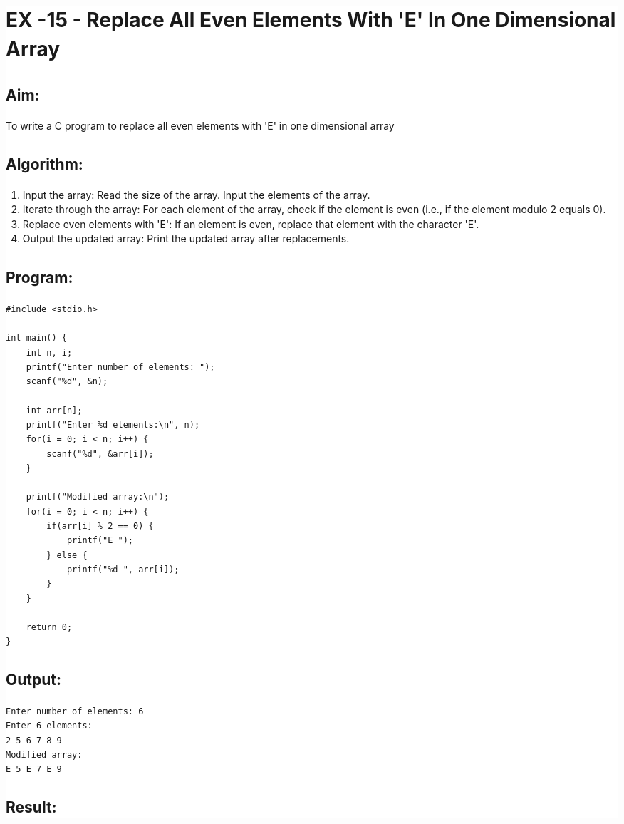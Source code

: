 


 
 # EX -15 - Replace All Even Elements With 'E' In One Dimensional Array

## Aim:
To write a C program to replace all even elements with 'E' in one dimensional array

## Algorithm:
1.	Input the array:
  Read the size of the array.
  Input the elements of the array.
2.	Iterate through the array:
 	For each element of the array, check if the element is even (i.e., if the element modulo 2 equals 0).
3.	Replace even elements with 'E':
     If an element is even, replace that element with the character 'E'.
4.	Output the updated array:
 Print the updated array after replacements.

## Program:
```
#include <stdio.h>

int main() {
    int n, i;
    printf("Enter number of elements: ");
    scanf("%d", &n);

    int arr[n];
    printf("Enter %d elements:\n", n);
    for(i = 0; i < n; i++) {
        scanf("%d", &arr[i]);
    }

    printf("Modified array:\n");
    for(i = 0; i < n; i++) {
        if(arr[i] % 2 == 0) {
            printf("E ");
        } else {
            printf("%d ", arr[i]);
        }
    }

    return 0;
}
```
## Output:
```
Enter number of elements: 6
Enter 6 elements:
2 5 6 7 8 9
Modified array:
E 5 E 7 E 9
```
## Result:
